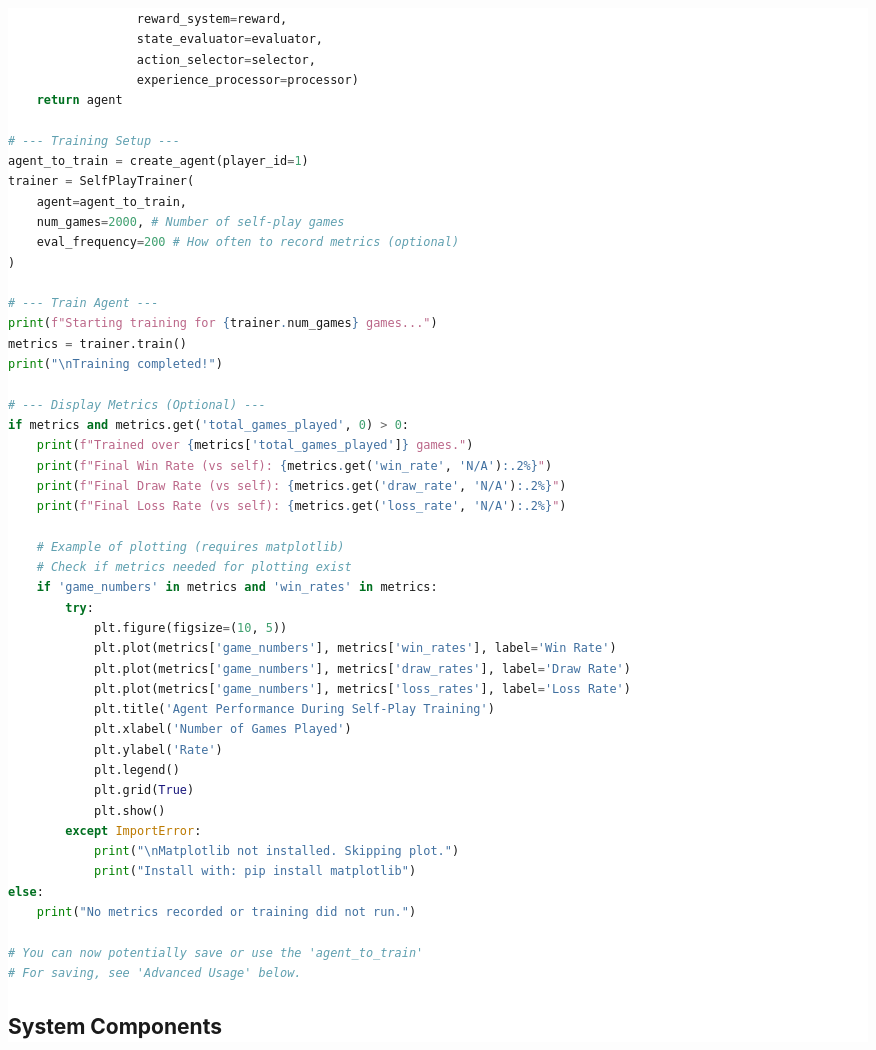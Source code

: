 ```python
                  reward_system=reward,
                  state_evaluator=evaluator,
                  action_selector=selector,
                  experience_processor=processor)
    return agent

# --- Training Setup ---
agent_to_train = create_agent(player_id=1)
trainer = SelfPlayTrainer(
    agent=agent_to_train,
    num_games=2000, # Number of self-play games
    eval_frequency=200 # How often to record metrics (optional)
)

# --- Train Agent ---
print(f"Starting training for {trainer.num_games} games...")
metrics = trainer.train()
print("\nTraining completed!")

# --- Display Metrics (Optional) ---
if metrics and metrics.get('total_games_played', 0) > 0:
    print(f"Trained over {metrics['total_games_played']} games.")
    print(f"Final Win Rate (vs self): {metrics.get('win_rate', 'N/A'):.2%}")
    print(f"Final Draw Rate (vs self): {metrics.get('draw_rate', 'N/A'):.2%}")
    print(f"Final Loss Rate (vs self): {metrics.get('loss_rate', 'N/A'):.2%}")

    # Example of plotting (requires matplotlib)
    # Check if metrics needed for plotting exist
    if 'game_numbers' in metrics and 'win_rates' in metrics:
        try:
            plt.figure(figsize=(10, 5))
            plt.plot(metrics['game_numbers'], metrics['win_rates'], label='Win Rate')
            plt.plot(metrics['game_numbers'], metrics['draw_rates'], label='Draw Rate')
            plt.plot(metrics['game_numbers'], metrics['loss_rates'], label='Loss Rate')
            plt.title('Agent Performance During Self-Play Training')
            plt.xlabel('Number of Games Played')
            plt.ylabel('Rate')
            plt.legend()
            plt.grid(True)
            plt.show()
        except ImportError:
            print("\nMatplotlib not installed. Skipping plot.")
            print("Install with: pip install matplotlib")
else:
    print("No metrics recorded or training did not run.")

# You can now potentially save or use the 'agent_to_train'
# For saving, see 'Advanced Usage' below.
```

## System Components
